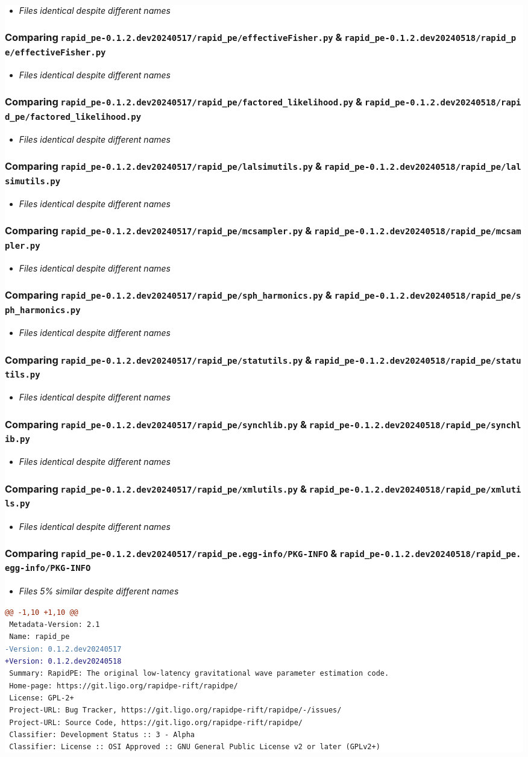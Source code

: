  * *Files identical despite different names*

### Comparing `rapid_pe-0.1.2.dev20240517/rapid_pe/effectiveFisher.py` & `rapid_pe-0.1.2.dev20240518/rapid_pe/effectiveFisher.py`

 * *Files identical despite different names*

### Comparing `rapid_pe-0.1.2.dev20240517/rapid_pe/factored_likelihood.py` & `rapid_pe-0.1.2.dev20240518/rapid_pe/factored_likelihood.py`

 * *Files identical despite different names*

### Comparing `rapid_pe-0.1.2.dev20240517/rapid_pe/lalsimutils.py` & `rapid_pe-0.1.2.dev20240518/rapid_pe/lalsimutils.py`

 * *Files identical despite different names*

### Comparing `rapid_pe-0.1.2.dev20240517/rapid_pe/mcsampler.py` & `rapid_pe-0.1.2.dev20240518/rapid_pe/mcsampler.py`

 * *Files identical despite different names*

### Comparing `rapid_pe-0.1.2.dev20240517/rapid_pe/sph_harmonics.py` & `rapid_pe-0.1.2.dev20240518/rapid_pe/sph_harmonics.py`

 * *Files identical despite different names*

### Comparing `rapid_pe-0.1.2.dev20240517/rapid_pe/statutils.py` & `rapid_pe-0.1.2.dev20240518/rapid_pe/statutils.py`

 * *Files identical despite different names*

### Comparing `rapid_pe-0.1.2.dev20240517/rapid_pe/synchlib.py` & `rapid_pe-0.1.2.dev20240518/rapid_pe/synchlib.py`

 * *Files identical despite different names*

### Comparing `rapid_pe-0.1.2.dev20240517/rapid_pe/xmlutils.py` & `rapid_pe-0.1.2.dev20240518/rapid_pe/xmlutils.py`

 * *Files identical despite different names*

### Comparing `rapid_pe-0.1.2.dev20240517/rapid_pe.egg-info/PKG-INFO` & `rapid_pe-0.1.2.dev20240518/rapid_pe.egg-info/PKG-INFO`

 * *Files 5% similar despite different names*

```diff
@@ -1,10 +1,10 @@
 Metadata-Version: 2.1
 Name: rapid_pe
-Version: 0.1.2.dev20240517
+Version: 0.1.2.dev20240518
 Summary: RapidPE: The original low-latency gravitational wave parameter estimation code.
 Home-page: https://git.ligo.org/rapidpe-rift/rapidpe/
 License: GPL-2+
 Project-URL: Bug Tracker, https://git.ligo.org/rapidpe-rift/rapidpe/-/issues/
 Project-URL: Source Code, https://git.ligo.org/rapidpe-rift/rapidpe/
 Classifier: Development Status :: 3 - Alpha
 Classifier: License :: OSI Approved :: GNU General Public License v2 or later (GPLv2+)
```
